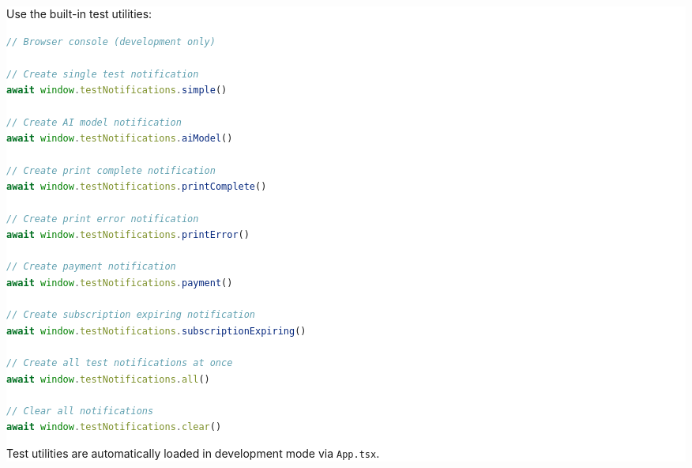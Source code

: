 Use the built-in test utilities:

```javascript
// Browser console (development only)

// Create single test notification
await window.testNotifications.simple()

// Create AI model notification
await window.testNotifications.aiModel()

// Create print complete notification
await window.testNotifications.printComplete()

// Create print error notification
await window.testNotifications.printError()

// Create payment notification
await window.testNotifications.payment()

// Create subscription expiring notification
await window.testNotifications.subscriptionExpiring()

// Create all test notifications at once
await window.testNotifications.all()

// Clear all notifications
await window.testNotifications.clear()
```

Test utilities are automatically loaded in development mode via `App.tsx`.

